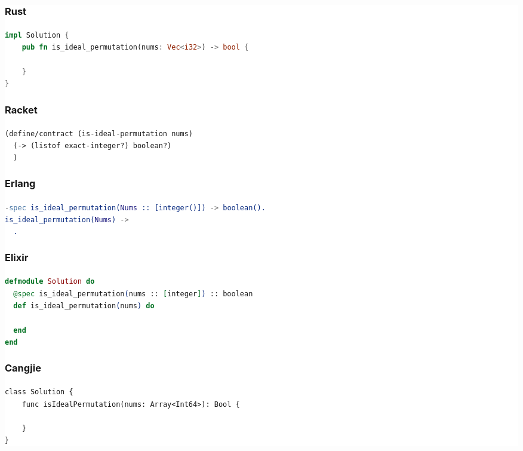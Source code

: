 ### Rust

```rust
impl Solution {
    pub fn is_ideal_permutation(nums: Vec<i32>) -> bool {
        
    }
}
```

### Racket

```racket
(define/contract (is-ideal-permutation nums)
  (-> (listof exact-integer?) boolean?)
  )
```

### Erlang

```erlang
-spec is_ideal_permutation(Nums :: [integer()]) -> boolean().
is_ideal_permutation(Nums) ->
  .
```

### Elixir

```elixir
defmodule Solution do
  @spec is_ideal_permutation(nums :: [integer]) :: boolean
  def is_ideal_permutation(nums) do
    
  end
end
```

### Cangjie

```cangjie
class Solution {
    func isIdealPermutation(nums: Array<Int64>): Bool {

    }
}
```

